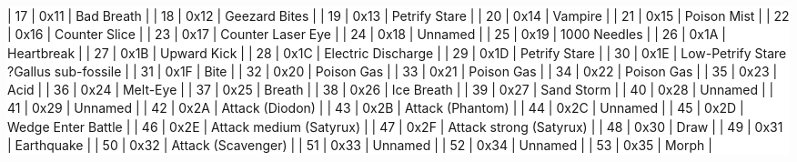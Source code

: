 | 17   | 0x11  | Bad Breath                                |
| 18   | 0x12  | Geezard Bites                             |
| 19   | 0x13  | Petrify Stare                             |
| 20   | 0x14  | Vampire                                   |
| 21   | 0x15  | Poison Mist                               |
| 22   | 0x16  | Counter Slice                             |
| 23   | 0x17  | Counter Laser Eye                         |
| 24   | 0x18  | Unnamed                                   |
| 25   | 0x19  | 1000 Needles                              |
| 26   | 0x1A  | Heartbreak                                |
| 27   | 0x1B  | Upward Kick                               |
| 28   | 0x1C  | Electric Discharge                        |
| 29   | 0x1D  | Petrify Stare                             |
| 30   | 0x1E  | Low-Petrify Stare ?Gallus sub-fossile     |
| 31   | 0x1F  | Bite                                      |
| 32   | 0x20  | Poison Gas                                |
| 33   | 0x21  | Poison Gas                                |
| 34   | 0x22  | Poison Gas                                |
| 35   | 0x23  | Acid                                      |
| 36   | 0x24  | Melt-Eye                                  |
| 37   | 0x25  | Breath                                    |
| 38   | 0x26  | Ice Breath                                |
| 39   | 0x27  | Sand Storm                                |
| 40   | 0x28  | Unnamed                                   |
| 41   | 0x29  | Unnamed                                   |
| 42   | 0x2A  | Attack (Diodon)                           |
| 43   | 0x2B  | Attack (Phantom)                          |
| 44   | 0x2C  | Unnamed                                   |
| 45   | 0x2D  | Wedge Enter Battle                        |
| 46   | 0x2E  | Attack medium (Satyrux)                   |
| 47   | 0x2F  | Attack strong (Satyrux)                   |
| 48   | 0x30  | Draw                                      |
| 49   | 0x31  | Earthquake                                |
| 50   | 0x32  | Attack (Scavenger)                        |
| 51   | 0x33  | Unnamed                                   |
| 52   | 0x34  | Unnamed                                   |
| 53   | 0x35  | Morph                                     |